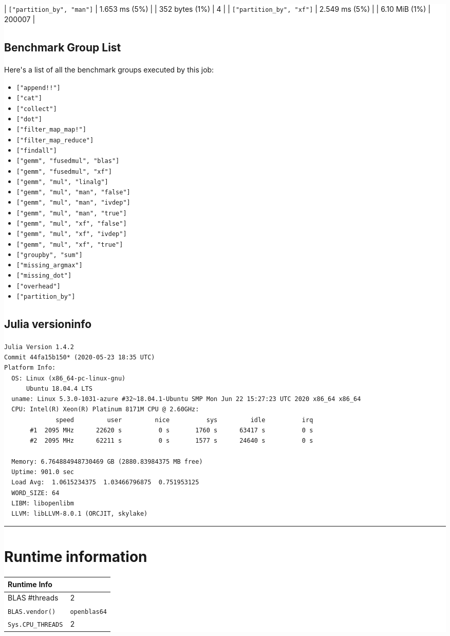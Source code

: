 | `["partition_by", "man"]`                |   1.653 ms (5%) |         |  352 bytes (1%) |           4 |
| `["partition_by", "xf"]`                 |   2.549 ms (5%) |         |   6.10 MiB (1%) |      200007 |

## Benchmark Group List
Here's a list of all the benchmark groups executed by this job:

- `["append!!"]`
- `["cat"]`
- `["collect"]`
- `["dot"]`
- `["filter_map_map!"]`
- `["filter_map_reduce"]`
- `["findall"]`
- `["gemm", "fusedmul", "blas"]`
- `["gemm", "fusedmul", "xf"]`
- `["gemm", "mul", "linalg"]`
- `["gemm", "mul", "man", "false"]`
- `["gemm", "mul", "man", "ivdep"]`
- `["gemm", "mul", "man", "true"]`
- `["gemm", "mul", "xf", "false"]`
- `["gemm", "mul", "xf", "ivdep"]`
- `["gemm", "mul", "xf", "true"]`
- `["groupby", "sum"]`
- `["missing_argmax"]`
- `["missing_dot"]`
- `["overhead"]`
- `["partition_by"]`

## Julia versioninfo
```
Julia Version 1.4.2
Commit 44fa15b150* (2020-05-23 18:35 UTC)
Platform Info:
  OS: Linux (x86_64-pc-linux-gnu)
      Ubuntu 18.04.4 LTS
  uname: Linux 5.3.0-1031-azure #32~18.04.1-Ubuntu SMP Mon Jun 22 15:27:23 UTC 2020 x86_64 x86_64
  CPU: Intel(R) Xeon(R) Platinum 8171M CPU @ 2.60GHz: 
              speed         user         nice          sys         idle          irq
       #1  2095 MHz      22620 s          0 s       1760 s      63417 s          0 s
       #2  2095 MHz      62211 s          0 s       1577 s      24640 s          0 s
       
  Memory: 6.764884948730469 GB (2880.83984375 MB free)
  Uptime: 901.0 sec
  Load Avg:  1.0615234375  1.03466796875  0.751953125
  WORD_SIZE: 64
  LIBM: libopenlibm
  LLVM: libLLVM-8.0.1 (ORCJIT, skylake)
```

---
# Runtime information
| Runtime Info | |
|:--|:--|
| BLAS #threads | 2 |
| `BLAS.vendor()` | `openblas64` |
| `Sys.CPU_THREADS` | 2 |
